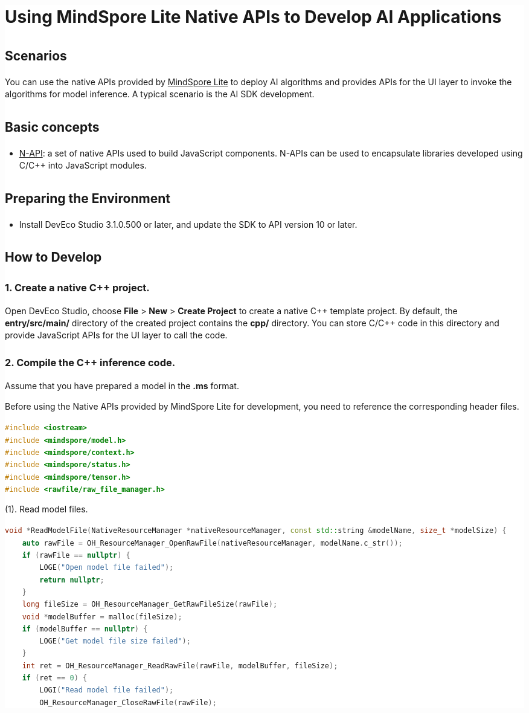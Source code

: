 # Using MindSpore Lite Native APIs to Develop AI Applications

## Scenarios

You can use the native APIs provided by [MindSpore Lite](../reference/native-apis/_mind_spore.md) to deploy AI algorithms and provides APIs for the UI layer to invoke the algorithms for model inference. A typical scenario is the AI SDK development.

## Basic concepts

- [N-API](../reference/native-lib/third_party_napi/napi.md): a set of native APIs used to build JavaScript components. N-APIs can be used to encapsulate libraries developed using C/C++ into JavaScript modules.

## Preparing the Environment

- Install DevEco Studio 3.1.0.500 or later, and update the SDK to API version 10 or later.

## How to Develop

### 1. Create a native C++ project.

Open DevEco Studio, choose **File** > **New** > **Create Project** to create a native C++ template project. By default, the **entry/src/main/** directory of the created project contains the **cpp/** directory. You can store C/C++ code in this directory and provide JavaScript APIs for the UI layer to call the code.

### 2. Compile the C++ inference code.

Assume that you have prepared a model in the **.ms** format.

Before using the Native APIs provided by MindSpore Lite for development, you need to reference the corresponding header files.

```c
#include <iostream>
#include <mindspore/model.h>
#include <mindspore/context.h>
#include <mindspore/status.h>
#include <mindspore/tensor.h>
#include <rawfile/raw_file_manager.h>
```

(1). Read model files.

```C++
void *ReadModelFile(NativeResourceManager *nativeResourceManager, const std::string &modelName, size_t *modelSize) {
    auto rawFile = OH_ResourceManager_OpenRawFile(nativeResourceManager, modelName.c_str());
    if (rawFile == nullptr) {
        LOGE("Open model file failed");
        return nullptr;
    }
    long fileSize = OH_ResourceManager_GetRawFileSize(rawFile);
    void *modelBuffer = malloc(fileSize);
    if (modelBuffer == nullptr) {
        LOGE("Get model file size failed");
    }
    int ret = OH_ResourceManager_ReadRawFile(rawFile, modelBuffer, fileSize);
    if (ret == 0) {
        LOGI("Read model file failed");
        OH_ResourceManager_CloseRawFile(rawFile);
```